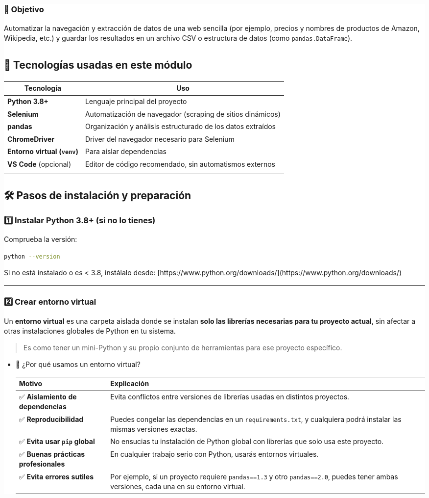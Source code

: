 ### 🎯 Objetivo

Automatizar la navegación y extracción de datos de una web sencilla (por ejemplo, precios y nombres de productos de Amazon, Wikipedia, etc.) y guardar los resultados en un archivo CSV o estructura de datos (como `pandas.DataFrame`).

## 🧰 Tecnologías usadas en este módulo

| Tecnología | Uso |
| --- | --- |
| **Python 3.8+** | Lenguaje principal del proyecto |
| **Selenium** | Automatización de navegador (scraping de sitios dinámicos) |
| **pandas** | Organización y análisis estructurado de los datos extraídos |
| **ChromeDriver** | Driver del navegador necesario para Selenium |
| **Entorno virtual (`venv`)** | Para aislar dependencias |
| **VS Code** (opcional) | Editor de código recomendado, sin automatismos externos |
|  |  |

## 🛠️ Pasos de instalación y preparación

### 1️⃣ Instalar Python 3.8+ (si no lo tienes)

Comprueba la versión:

```bash
python --version
```

Si no está instalado o es < 3.8, instálalo desde: [https://www.python.org/downloads/](https://www.python.org/downloads/)

---

### 2️⃣ Crear entorno virtual

Un **entorno virtual** es una carpeta aislada donde se instalan **solo las librerías necesarias para tu proyecto actual**, sin afectar a otras instalaciones globales de Python en tu sistema.

> Es como tener un mini-Python y su propio conjunto de herramientas para ese proyecto específico.
> 

- 🎯 ¿Por qué usamos un entorno virtual?
    
    
    | Motivo | Explicación |
    | --- | --- |
    | ✅ **Aislamiento de dependencias** | Evita conflictos entre versiones de librerías usadas en distintos proyectos. |
    | ✅ **Reproducibilidad** | Puedes congelar las dependencias en un `requirements.txt`, y cualquiera podrá instalar las mismas versiones exactas. |
    | ✅ **Evita usar `pip` global** | No ensucias tu instalación de Python global con librerías que solo usa este proyecto. |
    | ✅ **Buenas prácticas profesionales** | En cualquier trabajo serio con Python, usarás entornos virtuales. |
    | ✅ **Evita errores sutiles** | Por ejemplo, si un proyecto requiere `pandas==1.3` y otro `pandas==2.0`, puedes tener ambas versiones, cada una en su entorno virtual. |
